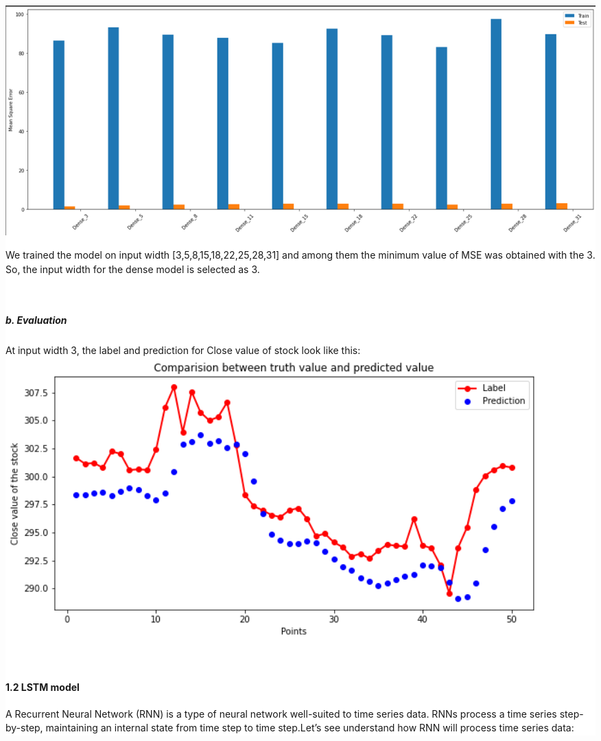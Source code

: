 ![Input width vs Mean square Error(MSE)](/assets/img/from_other/hyperparameter_for_dense_model.png#center "Input width vs Mean square Error(MSE)")

We trained the model on input width [3,5,8,15,18,22,25,28,31] and among them the minimum value of MSE was obtained with the 3. So, the input width for the dense model is selected as 3.

<br>

##### b. Evaluation 
At input width 3, the label and prediction for Close value of stock look like this:
![label vs prediction](/assets/img/from_other/Dense_model_ground_truth_vs_prediction.png#center "label vs prediction")

<br>

#### 1.2 LSTM model
A Recurrent Neural Network (RNN) is a type of neural network well-suited to time series data. RNNs process a time series step-by-step, maintaining an internal state from time step to time step.Let’s see understand how RNN will process time series data:
